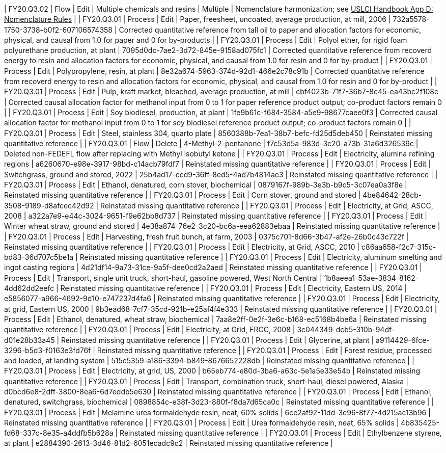 | FY20.Q3.02 | Flow | Edit | Multiple chemicals and resins | Multiple | Nomenclature harmonization; see [USLCI Handbook App D: Nomenclature Rules](https://github.com/uslci-admin/uslci-content/blob/dev/docs/submission\_handbook/04-resources/04-App-D.md) |
| FY20.Q3.01 | Process | Edit | Paper, freesheet, uncoated, average production, at mill, 2006 | 732a5578-1750-3738-b0f2-607106574358 | Corrected quantitative reference from tall oil to paper and allocation factors for economic, physical, and causal from 1.0 for paper and 0 for by-products |
| FY20.Q3.01 | Process | Edit | Polyol ether, for rigid foam polyurethane production, at plant | 7095d0dc-7ae2-3d72-845e-9158ad075fc1 | Corrected quantitative reference from recoverd energy to resin and allocation factors for economic, physical, and causal from 1.0 for resin and 0 for by-product |
| FY20.Q3.01 | Process | Edit | Polypropylene, resin, at plant | 8e32a674-5963-374d-92d1-466e2c78c91b | Corrected quantitative reference from recoverd energy to resin and allocation factors for economic, physical, and causal from 1.0 for resin and 0 for by-product |
| FY20.Q3.01 | Process | Edit | Pulp, kraft market, bleached, average production, at mill | cbf4023b-71f7-36b7-8c45-ea43bc2f108c | Corrected causal allocation factor for methanol input from 0 to 1 for paper reference product output; co-product factors remain 0 |
| FY20.Q3.01 | Process | Edit | Soy biodiesel, production, at plant | 1fe9b61c-f684-3584-a5e9-98677caee0f3 | Corrected causal allocation factor for methanol input from 0 to 1 for soy biodiesel reference product output; co-product factors remain 0 |
| FY20.Q3.01 | Process | Edit | Steel, stainless 304, quarto plate | 8560388b-7ea1-38b7-befc-fd25d5deb450 | Reinstated missing quantitative reference |
| FY20.Q3.01 | Flow | Delete | 4-Methyl-2-pentanone | f7c53d5a-983d-3c20-a73b-31a6d326539c | Deleted non-FEDEFL flow after replacing with Methyl isobutyl ketone |
| FY20.Q3.01 | Process | Edit | Electricity, alumina refining regions | a6260670-e98e-3917-98bd-c14acb79fdf7 | Reinstated missing quantitative reference |
| FY20.Q3.01 | Process | Edit | Switchgrass, ground and stored, 2022 | 25b4ad17-ccd9-36ff-8ed5-4ad7b4814ae3 | Reinstated missing quantitative reference |
| FY20.Q3.01 | Process | Edit | Ethanol, denatured, corn stover, biochemical | 0879167f-989b-3e3b-b9c5-3c07ea0a3f8e | Reinstated missing quantitative reference |
| FY20.Q3.01 | Process | Edit | Corn stover, ground and stored | 4be84642-28cb-3508-9189-d8afcec42d92 | Reinstated missing quantitative reference |
| FY20.Q3.01 | Process | Edit | Electricity, at Grid, ASCC, 2008 | a322a7e9-e44c-3024-9651-f9e62bb8d737 | Reinstated missing quantitative reference |
| FY20.Q3.01 | Process | Edit | Winter wheat straw, ground and stored | 4e38a874-76e2-3c20-bc6a-eea62883ebaa | Reinstated missing quantitative reference |
| FY20.Q3.01 | Process | Edit | Harvesting, fresh fruit bunch, at farm, 2003 | 0375c701-8d66-3b47-af2e-26b0c43c722f | Reinstated missing quantitative reference |
| FY20.Q3.01 | Process | Edit | Electricity, at Grid, ASCC, 2010 | c86aa658-f2c7-315c-bd83-36d707c5be1a | Reinstated missing quantitative reference |
| FY20.Q3.01 | Process | Edit | Electricity, aluminum smelting and ingot casting regions | 4d21df14-9a73-31ce-9a5f-dee0cd2a2aed | Reinstated missing quantitative reference |
| FY20.Q3.01 | Process | Edit | Transport, single unit truck, short-haul, gasoline powered, West North Central | 1b8aeea1-53ae-3834-8162-4dd62dd2eefc | Reinstated missing quantitative reference |
| FY20.Q3.01 | Process | Edit | Electricity, Eastern US, 2014 | e5856077-a966-4692-9d10-e747237d4fa6 | Reinstated missing quantitative reference |
| FY20.Q3.01 | Process | Edit | Electricity, at grid, Eastern US, 2000 | 9b3ead68-7cf7-35cd-921b-e25af4f4e333 | Reinstated missing quantitative reference |
| FY20.Q3.01 | Process | Edit | Ethanol, denatured, wheat straw, biochemical | 7aa8e2ff-0e2f-3e6c-b168-ec5168b4be6a | Reinstated missing quantitative reference |
| FY20.Q3.01 | Process | Edit | Electricity, at Grid, FRCC, 2008 | 3c044349-dcb5-310b-94df-d01e28b33a45 | Reinstated missing quantitative reference |
| FY20.Q3.01 | Process | Edit | Glycerine, at plant | a9114429-6fce-3296-b5d3-f0163e3fd76f | Reinstated missing quantitative reference |
| FY20.Q3.01 | Process | Edit | Forest residue, processed and loaded, at landing system | 515c5359-a186-3394-b849-8676652228db | Reinstated missing quantitative reference |
| FY20.Q3.01 | Process | Edit | Electricity, at grid, US, 2000 | b65eb774-e80d-3ba6-a63c-5e1a5e33e54b | Reinstated missing quantitative reference |
| FY20.Q3.01 | Process | Edit | Transport, combination truck, short-haul, diesel powered, Alaska | d0bcd6e8-2dff-3800-8ea6-6d7eddb5e630 | Reinstated missing quantitative reference |
| FY20.Q3.01 | Process | Edit | Ethanol, denatured, switchgrass, biochemical | 0898854c-e38f-3d23-880f-f8da7d65ca0c | Reinstated missing quantitative reference |
| FY20.Q3.01 | Process | Edit | Melamine urea formaldehyde resin, neat, 60% solids | 6ce2af92-11dd-3e96-8f77-4d215ac13b96 | Reinstated missing quantitative reference |
| FY20.Q3.01 | Process | Edit | Urea formaldehyde resin, neat, 65% solids | 4b835425-fd68-337c-8e35-a4ddfb5b628a | Reinstated missing quantitative reference |
| FY20.Q3.01 | Process | Edit | Ethylbenzene styrene, at plant | e2884390-2613-3d46-81d2-6051ecadc9c2 | Reinstated missing quantitative reference |
